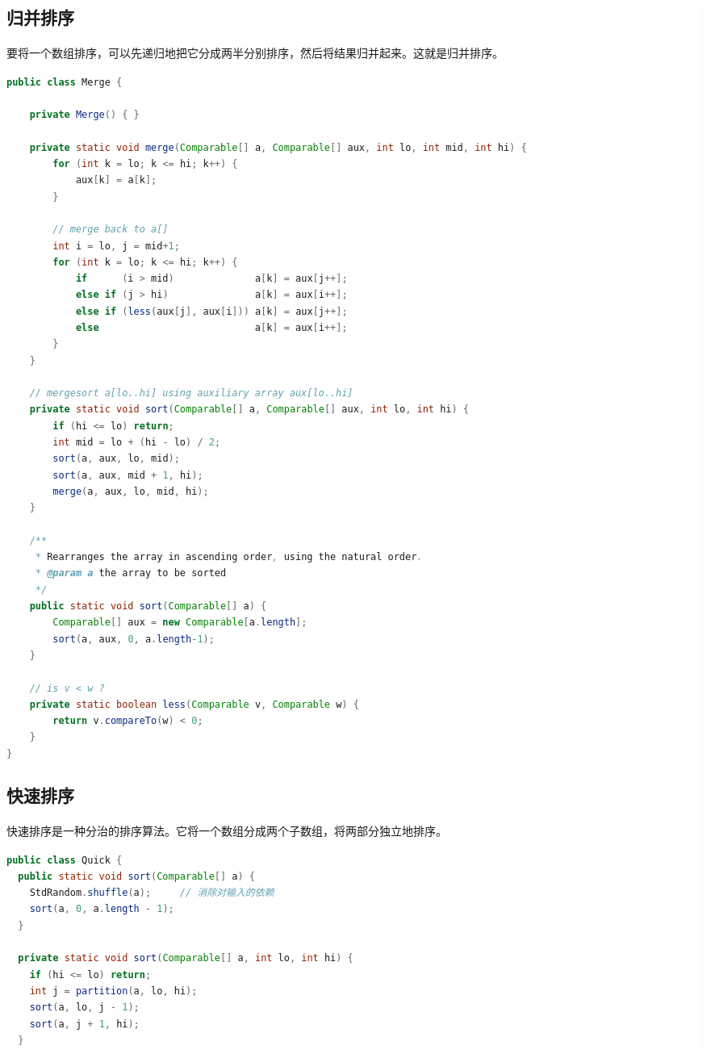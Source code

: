 ## 归并排序
要将一个数组排序，可以先递归地把它分成两半分别排序，然后将结果归并起来。这就是归并排序。
```java
public class Merge {

    private Merge() { }

    private static void merge(Comparable[] a, Comparable[] aux, int lo, int mid, int hi) {
        for (int k = lo; k <= hi; k++) {
            aux[k] = a[k]; 
        }

        // merge back to a[]
        int i = lo, j = mid+1;
        for (int k = lo; k <= hi; k++) {
            if      (i > mid)              a[k] = aux[j++];
            else if (j > hi)               a[k] = aux[i++];
            else if (less(aux[j], aux[i])) a[k] = aux[j++];
            else                           a[k] = aux[i++];
        }
    }

    // mergesort a[lo..hi] using auxiliary array aux[lo..hi]
    private static void sort(Comparable[] a, Comparable[] aux, int lo, int hi) {
        if (hi <= lo) return;
        int mid = lo + (hi - lo) / 2;
        sort(a, aux, lo, mid);
        sort(a, aux, mid + 1, hi);
        merge(a, aux, lo, mid, hi);
    }

    /**
     * Rearranges the array in ascending order, using the natural order.
     * @param a the array to be sorted
     */
    public static void sort(Comparable[] a) {
        Comparable[] aux = new Comparable[a.length];
        sort(a, aux, 0, a.length-1);
    }
    
    // is v < w ?
    private static boolean less(Comparable v, Comparable w) {
        return v.compareTo(w) < 0;
    }
}
```

## 快速排序
快速排序是一种分治的排序算法。它将一个数组分成两个子数组，将两部分独立地排序。
```java
public class Quick {
  public static void sort(Comparable[] a) {
    StdRandom.shuffle(a);     // 消除对输入的依赖
    sort(a, 0, a.length - 1);
  }

  private static void sort(Comparable[] a, int lo, int hi) {
    if (hi <= lo) return;
    int j = partition(a, lo, hi);
    sort(a, lo, j - 1);
    sort(a, j + 1, hi);
  }
```